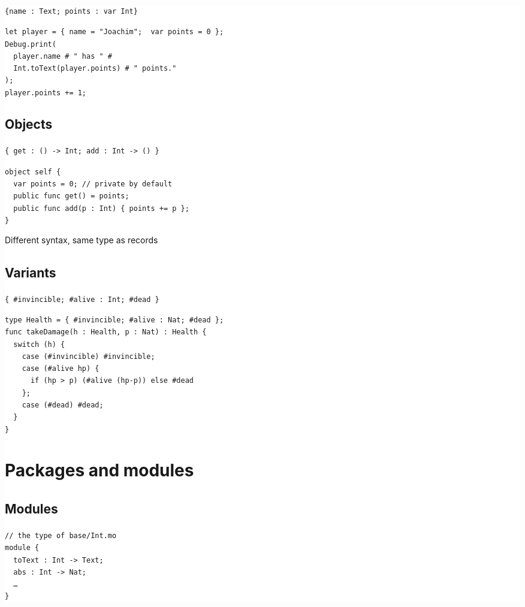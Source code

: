 `{name : Text; points : var Int}`

```
let player = { name = "Joachim";  var points = 0 };
Debug.print(
  player.name # " has " #
  Int.toText(player.points) # " points."
);
player.points += 1;
```

## Objects

`{ get : () -> Int; add : Int -> () }`

```
object self {
  var points = 0; // private by default
  public func get() = points;
  public func add(p : Int) { points += p };
}
```

Different syntax, same type as records

## Variants

`{ #invincible; #alive : Int; #dead }`

```
type Health = { #invincible; #alive : Nat; #dead };
func takeDamage(h : Health, p : Nat) : Health {
  switch (h) {
    case (#invincible) #invincible;
    case (#alive hp) {
      if (hp > p) (#alive (hp-p)) else #dead
    };
    case (#dead) #dead;
  }
}
```

# Packages and modules

## Modules

```
// the type of base/Int.mo
module {
  toText : Int -> Text;
  abs : Int -> Nat;
  …
}
```
